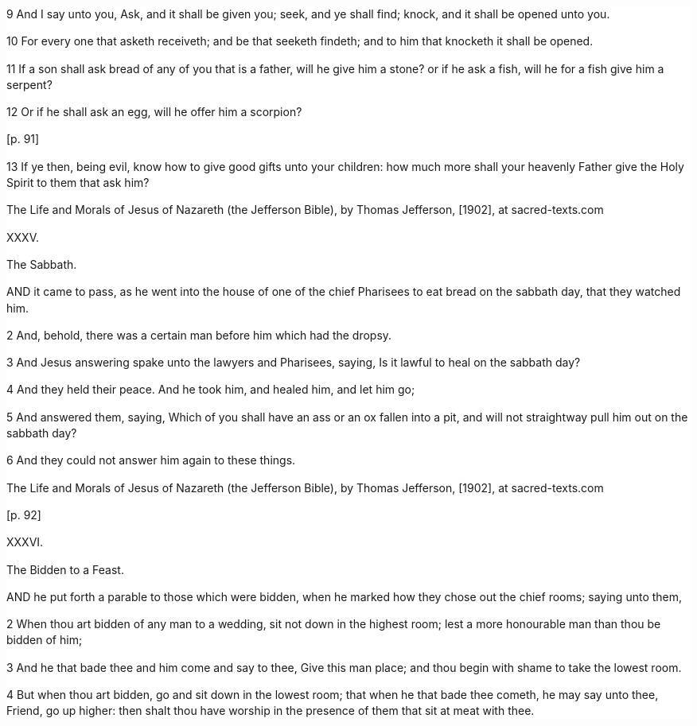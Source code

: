 9 And I say unto you, Ask, and it shall be given you; seek, and ye shall find; knock, and it shall be opened unto you.

10 For every one that asketh receiveth; and be that seeketh findeth; and to him that knocketh it shall be opened.

11 If a son shall ask bread of any of you that is a father, will he give him a stone? or if he ask a fish, will he for a fish give him a serpent?

12 Or if he shall ask an egg, will he offer him a scorpion?

[p. 91]

13 If ye then, being evil, know how to give good gifts unto your children: how much more shall your heavenly Father give the Holy Spirit to them that ask him?

The Life and Morals of Jesus of Nazareth (the Jefferson Bible), by Thomas Jefferson, [1902], at sacred-texts.com

  

XXXV.

The Sabbath.

AND it came to pass, as he went into the house of one of the chief Pharisees to eat bread on the sabbath day, that they watched him.

2 And, behold, there was a certain man before him which had the dropsy.

3 And Jesus answering spake unto the lawyers and Pharisees, saying, Is it lawful to heal on the sabbath day?

4 And they held their peace. And he took him, and healed him, and let him go;

5 And answered them, saying, Which of you shall have an ass or an ox fallen into a pit, and will not straightway pull him out on the sabbath day?

6 And they could not answer him again to these things.

The Life and Morals of Jesus of Nazareth (the Jefferson Bible), by Thomas Jefferson, [1902], at sacred-texts.com

[p. 92]

  

XXXVI.

The Bidden to a Feast.

AND he put forth a parable to those which were bidden, when he marked how they chose out the chief rooms; saying unto them,

2 When thou art bidden of any man to a wedding, sit not down in the highest room; lest a more honourable man than thou be bidden of him;

3 And he that bade thee and him come and say to thee, Give this man place; and thou begin with shame to take the lowest room.

4 But when thou art bidden, go and sit down in the lowest room; that when he that bade thee cometh, he may say unto thee, Friend, go up higher: then shalt thou have worship in the presence of them that sit at meat with thee.
